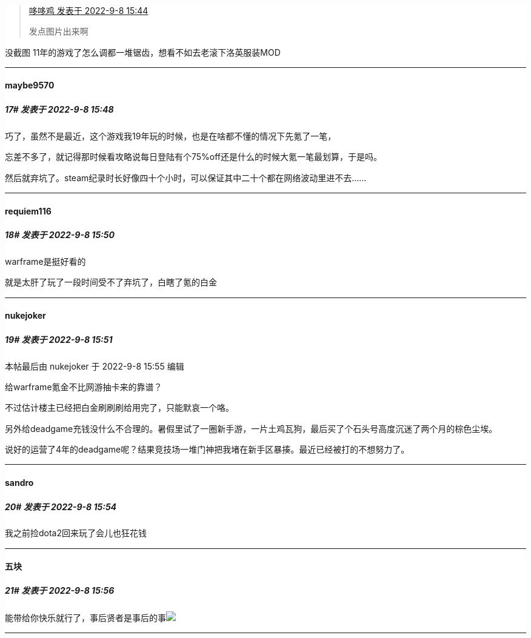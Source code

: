 <blockquote><a href="httphttps://bbs.saraba1st.com/2b/forum.php?mod=redirect&amp;goto=findpost&amp;pid=57391865&amp;ptid=2091327" target="_blank">哆哆鸡 发表于 2022-9-8 15:44</a>

发点图片出来啊</blockquote>
没截图 11年的游戏了怎么调都一堆锯齿，想看不如去老滚下洛英服装MOD

*****

####  maybe9570  
##### 17#       发表于 2022-9-8 15:48

巧了，虽然不是最近，这个游戏我19年玩的时候，也是在啥都不懂的情况下先氪了一笔，

忘差不多了，就记得那时候看攻略说每日登陆有个75%off还是什么的时候大氪一笔最划算，于是吗。

然后就弃坑了。steam纪录时长好像四十个小时，可以保证其中二十个都在网络波动里进不去……

*****

####  requiem116  
##### 18#       发表于 2022-9-8 15:50

warframe是挺好看的

就是太肝了玩了一段时间受不了弃坑了，白瞎了氪的白金

*****

####  nukejoker  
##### 19#       发表于 2022-9-8 15:51

 本帖最后由 nukejoker 于 2022-9-8 15:55 编辑 

给warframe氪金不比网游抽卡来的靠谱？

不过估计楼主已经把白金刷刷刷给用完了，只能默哀一个咯。

另外给deadgame充钱没什么不合理的。暑假里试了一圈新手游，一片土鸡瓦狗，最后买了个石头号高度沉迷了两个月的棕色尘埃。

说好的运营了4年的deadgame呢？结果竞技场一堆门神把我堵在新手区暴揍。最近已经被打的不想努力了。

*****

####  sandro  
##### 20#       发表于 2022-9-8 15:54

我之前捡dota2回来玩了会儿也狂花钱

*****

####  五块  
##### 21#       发表于 2022-9-8 15:56

能带给你快乐就行了，事后贤者是事后的事<img src="https://static.saraba1st.com/image/smiley/face2017/066.png" referrerpolicy="no-referrer">

*****
